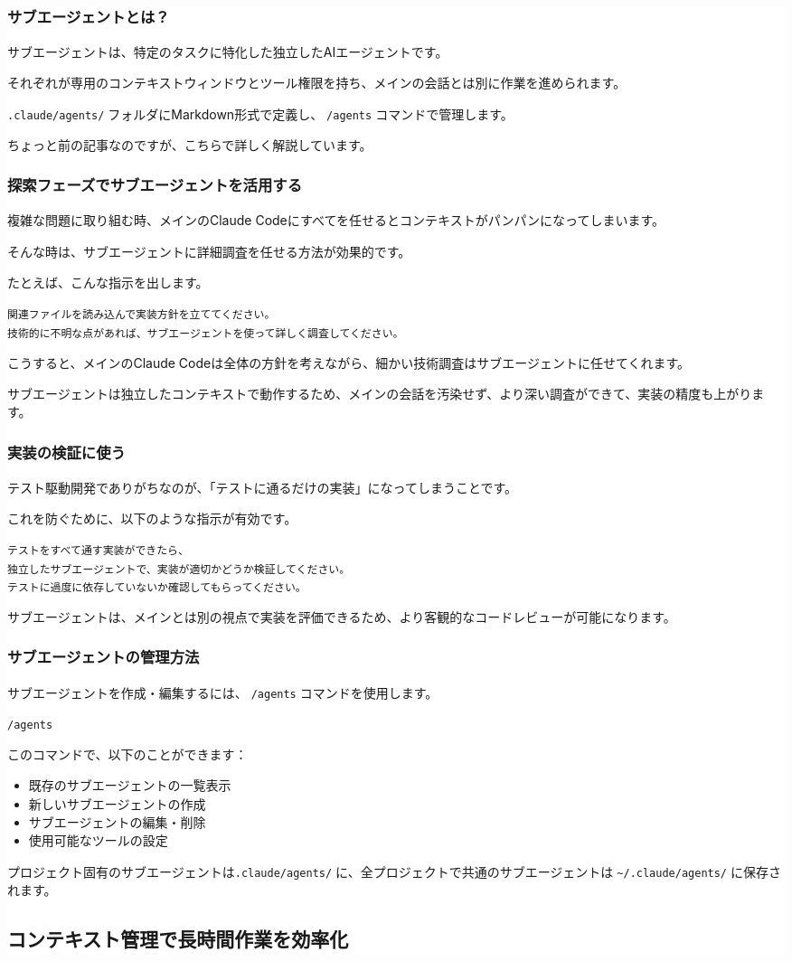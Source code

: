 ### サブエージェントとは？

サブエージェントは、特定のタスクに特化した独立したAIエージェントです。

それぞれが専用のコンテキストウィンドウとツール権限を持ち、メインの会話とは別に作業を進められます。

`.claude/agents/` フォルダにMarkdown形式で定義し、 `/agents` コマンドで管理します。

ちょっと前の記事なのですが、こちらで詳しく解説しています。

### 探索フェーズでサブエージェントを活用する

複雑な問題に取り組む時、メインのClaude Codeにすべてを任せるとコンテキストがパンパンになってしまいます。

そんな時は、サブエージェントに詳細調査を任せる方法が効果的です。

たとえば、こんな指示を出します。

```bash
関連ファイルを読み込んで実装方針を立ててください。
技術的に不明な点があれば、サブエージェントを使って詳しく調査してください。
```

こうすると、メインのClaude Codeは全体の方針を考えながら、細かい技術調査はサブエージェントに任せてくれます。

サブエージェントは独立したコンテキストで動作するため、メインの会話を汚染せず、より深い調査ができて、実装の精度も上がります。

### 実装の検証に使う

テスト駆動開発でありがちなのが、「テストに通るだけの実装」になってしまうことです。

これを防ぐために、以下のような指示が有効です。

```bash
テストをすべて通す実装ができたら、
独立したサブエージェントで、実装が適切かどうか検証してください。
テストに過度に依存していないか確認してもらってください。
```

サブエージェントは、メインとは別の視点で実装を評価できるため、より客観的なコードレビューが可能になります。

### サブエージェントの管理方法

サブエージェントを作成・編集するには、 `/agents` コマンドを使用します。

```bash
/agents
```

このコマンドで、以下のことができます：

- 既存のサブエージェントの一覧表示
- 新しいサブエージェントの作成
- サブエージェントの編集・削除
- 使用可能なツールの設定

プロジェクト固有のサブエージェントは`.claude/agents/` に、全プロジェクトで共通のサブエージェントは `~/.claude/agents/` に保存されます。

## コンテキスト管理で長時間作業を効率化
